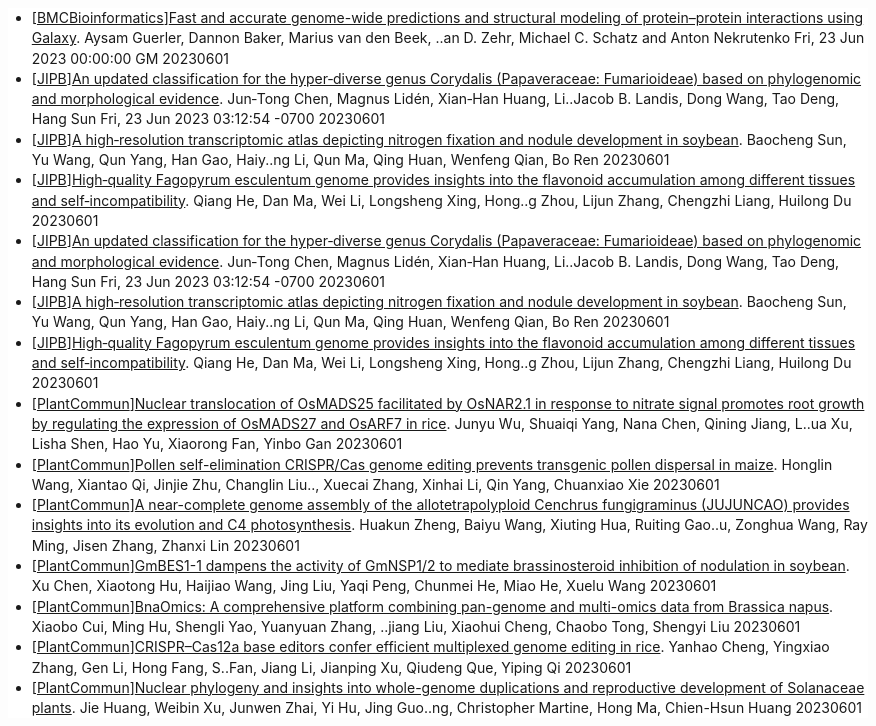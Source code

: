  - \[[BMCBioinformatics](https://bmcbioinformatics.biomedcentral.com)\][Fast and accurate genome-wide predictions and structural modeling of protein–protein interactions using Galaxy](https://bmcbioinformatics.biomedcentral.com/articles/10.1186/s12859-023-05389-8). Aysam Guerler, Dannon Baker, Marius van den Beek, ..an D. Zehr, Michael C. Schatz and Anton Nekrutenko Fri, 23 Jun 2023 00:00:00 GM	20230601
  - \[[JIPB](https://onlinelibrary.wiley.com/journal/17447909?af=R)\][An updated classification for the hyper‐diverse genus Corydalis (Papaveraceae: Fumarioideae) based on phylogenomic and morphological evidence](https://onlinelibrary.wiley.com/doi/10.1111/jipb.13499?af=R). Jun‐Tong Chen, Magnus Lidén, Xian‐Han Huang, Li..Jacob B. Landis, Dong Wang, Tao Deng, Hang Sun Fri, 23 Jun 2023 03:12:54 -0700	20230601
  - \[[JIPB](https://onlinelibrary.wiley.com/journal/17447909?af=R)\][A high‐resolution transcriptomic atlas depicting nitrogen fixation and nodule development in soybean](https://onlinelibrary.wiley.com/doi/10.1111/jipb.13495?af=R). Baocheng Sun, Yu Wang, Qun Yang, Han Gao, Haiy..ng Li, Qun Ma, Qing Huan, Wenfeng Qian, Bo Ren 	20230601
  - \[[JIPB](https://onlinelibrary.wiley.com/journal/17447909?af=R)\][High‐quality Fagopyrum esculentum genome provides insights into the flavonoid accumulation among different tissues and self‐incompatibility](https://onlinelibrary.wiley.com/doi/10.1111/jipb.13459?af=R). Qiang He, Dan Ma, Wei Li, Longsheng Xing, Hong..g Zhou, Lijun Zhang, Chengzhi Liang, Huilong Du 	20230601
  - \[[JIPB](https://onlinelibrary.wiley.com/journal/17447909?af=R)\][An updated classification for the hyper‐diverse genus Corydalis (Papaveraceae: Fumarioideae) based on phylogenomic and morphological evidence](https://onlinelibrary.wiley.com/doi/10.1111/jipb.13499?af=R). Jun‐Tong Chen, Magnus Lidén, Xian‐Han Huang, Li..Jacob B. Landis, Dong Wang, Tao Deng, Hang Sun Fri, 23 Jun 2023 03:12:54 -0700	20230601
  - \[[JIPB](https://onlinelibrary.wiley.com/journal/17447909?af=R)\][A high‐resolution transcriptomic atlas depicting nitrogen fixation and nodule development in soybean](https://onlinelibrary.wiley.com/doi/10.1111/jipb.13495?af=R). Baocheng Sun, Yu Wang, Qun Yang, Han Gao, Haiy..ng Li, Qun Ma, Qing Huan, Wenfeng Qian, Bo Ren 	20230601
  - \[[JIPB](https://onlinelibrary.wiley.com/journal/17447909?af=R)\][High‐quality Fagopyrum esculentum genome provides insights into the flavonoid accumulation among different tissues and self‐incompatibility](https://onlinelibrary.wiley.com/doi/10.1111/jipb.13459?af=R). Qiang He, Dan Ma, Wei Li, Longsheng Xing, Hong..g Zhou, Lijun Zhang, Chengzhi Liang, Huilong Du 	20230601
  - \[[PlantCommun](https://www.cell.com/archive?publicationCode=xplc&rss=yes)\][Nuclear translocation of OsMADS25 facilitated by OsNAR2.1 in response to nitrate signal promotes root growth by regulating the expression of OsMADS27 and OsARF7 in rice](https://www.cell.com/plant-communications/fulltext/S2590-3462(23)00159-1?rss=yes). Junyu Wu, Shuaiqi Yang, Nana Chen, Qining Jiang, L..ua Xu, Lisha Shen, Hao Yu, Xiaorong Fan, Yinbo Gan 	20230601
  - \[[PlantCommun](https://www.cell.com/archive?publicationCode=xplc&rss=yes)\][Pollen self-elimination CRISPR/Cas genome editing prevents transgenic pollen dispersal in maize](https://www.cell.com/plant-communications/fulltext/S2590-3462(23)00154-2?rss=yes). Honglin Wang, Xiantao Qi, Jinjie Zhu, Changlin Liu.., Xuecai Zhang, Xinhai Li, Qin Yang, Chuanxiao Xie 	20230601
  - \[[PlantCommun](https://www.cell.com/archive?publicationCode=xplc&rss=yes)\][A near-complete genome assembly of the allotetrapolyploid Cenchrus fungigraminus (JUJUNCAO) provides insights into its evolution and C4 photosynthesis](https://www.cell.com/plant-communications/fulltext/S2590-3462(23)00150-5?rss=yes). Huakun Zheng, Baiyu Wang, Xiuting Hua, Ruiting Gao..u, Zonghua Wang, Ray Ming, Jisen Zhang, Zhanxi Lin 	20230601
  - \[[PlantCommun](https://www.cell.com/archive?publicationCode=xplc&rss=yes)\][GmBES1-1 dampens the activity of GmNSP1/2 to mediate brassinosteroid inhibition of nodulation in soybean](https://www.cell.com/plant-communications/fulltext/S2590-3462(23)00144-X?rss=yes). Xu Chen, Xiaotong Hu, Haijiao Wang, Jing Liu, Yaqi Peng, Chunmei He, Miao He, Xuelu Wang 	20230601
  - \[[PlantCommun](https://www.cell.com/archive?publicationCode=xplc&rss=yes)\][BnaOmics: A comprehensive platform combining pan-genome and multi-omics data from Brassica napus](https://www.cell.com/plant-communications/fulltext/S2590-3462(23)00120-7?rss=yes). Xiaobo Cui, Ming Hu, Shengli Yao, Yuanyuan Zhang, ..jiang Liu, Xiaohui Cheng, Chaobo Tong, Shengyi Liu 	20230601
  - \[[PlantCommun](https://www.cell.com/archive?publicationCode=xplc&rss=yes)\][CRISPR–Cas12a base editors confer efficient multiplexed genome editing in rice](https://www.cell.com/plant-communications/fulltext/S2590-3462(23)00112-8?rss=yes). Yanhao Cheng, Yingxiao Zhang, Gen Li, Hong Fang, S..Fan, Jiang Li, Jianping Xu, Qiudeng Que, Yiping Qi 	20230601
  - \[[PlantCommun](https://www.cell.com/archive?publicationCode=xplc&rss=yes)\][Nuclear phylogeny and insights into whole-genome duplications and reproductive development of Solanaceae plants](https://www.cell.com/plant-communications/fulltext/S2590-3462(23)00106-2?rss=yes). Jie Huang, Weibin Xu, Junwen Zhai, Yi Hu, Jing Guo..ng, Christopher Martine, Hong Ma, Chien-Hsun Huang 	20230601